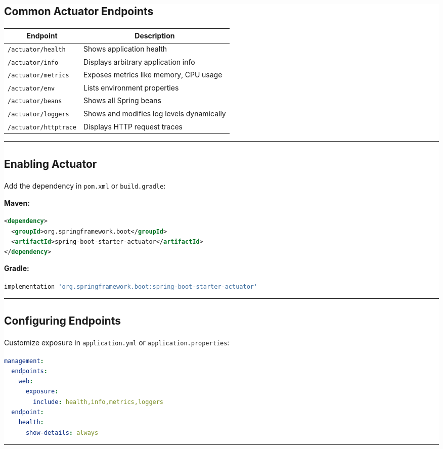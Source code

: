
## Common Actuator Endpoints
| Endpoint           | Description                              |
|--------------------|------------------------------------------|
| `/actuator/health` | Shows application health                 |
| `/actuator/info`   | Displays arbitrary application info      |
| `/actuator/metrics`| Exposes metrics like memory, CPU usage   |
| `/actuator/env`    | Lists environment properties             |
| `/actuator/beans`  | Shows all Spring beans                   |
| `/actuator/loggers`| Shows and modifies log levels dynamically|
| `/actuator/httptrace` | Displays HTTP request traces        |

---

## Enabling Actuator
Add the dependency in `pom.xml` or `build.gradle`:

**Maven:**
```xml
<dependency>
  <groupId>org.springframework.boot</groupId>
  <artifactId>spring-boot-starter-actuator</artifactId>
</dependency>
```

**Gradle:**
```groovy
implementation 'org.springframework.boot:spring-boot-starter-actuator'
```

---

## Configuring Endpoints
Customize exposure in `application.yml` or `application.properties`:

```yaml
management:
  endpoints:
    web:
      exposure:
        include: health,info,metrics,loggers
  endpoint:
    health:
      show-details: always
```

---
